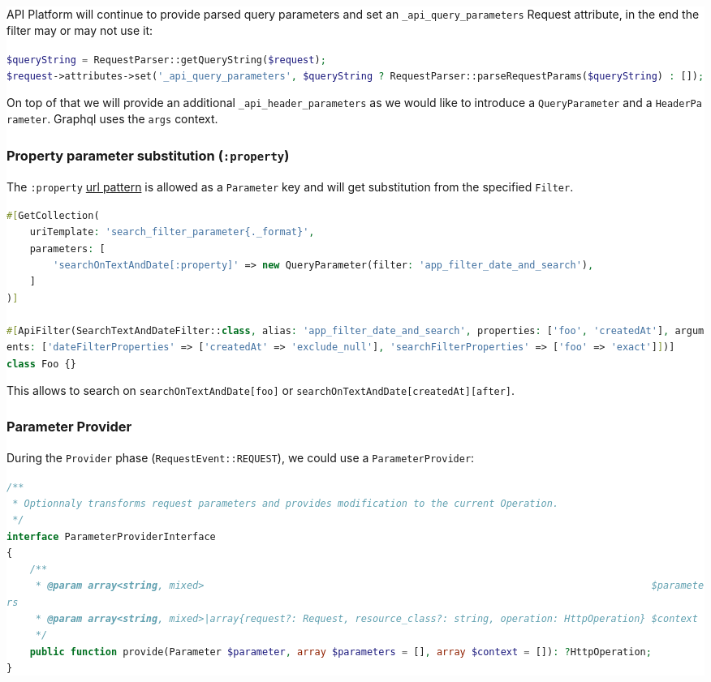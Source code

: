API Platform will continue to provide parsed query parameters and set an `_api_query_parameters` Request attribute, in the end the filter may or may not use it:

```php
$queryString = RequestParser::getQueryString($request);
$request->attributes->set('_api_query_parameters', $queryString ? RequestParser::parseRequestParams($queryString) : []);
```

On top of that we will provide an additional `_api_header_parameters` as we would like to introduce a `QueryParameter` and a `HeaderParameter`. Graphql uses the `args` context.

### Property parameter substitution (`:property`)

The `:property` [url pattern][urlpattern] is allowed as a `Parameter` key and will get substitution from the specified `Filter`. 

```php
#[GetCollection(
    uriTemplate: 'search_filter_parameter{._format}',
    parameters: [
        'searchOnTextAndDate[:property]' => new QueryParameter(filter: 'app_filter_date_and_search'),
    ]
)]

#[ApiFilter(SearchTextAndDateFilter::class, alias: 'app_filter_date_and_search', properties: ['foo', 'createdAt'], arguments: ['dateFilterProperties' => ['createdAt' => 'exclude_null'], 'searchFilterProperties' => ['foo' => 'exact']])]
class Foo {}
```

This allows to search on `searchOnTextAndDate[foo]` or `searchOnTextAndDate[createdAt][after]`.

### Parameter Provider

During the `Provider` phase (`RequestEvent::REQUEST`), we could use a `ParameterProvider`:

```php
/**
 * Optionnaly transforms request parameters and provides modification to the current Operation.
 */
interface ParameterProviderInterface
{
    /**
     * @param array<string, mixed>                                                                             $parameters
     * @param array<string, mixed>|array{request?: Request, resource_class?: string, operation: HttpOperation} $context
     */
    public function provide(Parameter $parameter, array $parameters = [], array $context = []): ?HttpOperation;
}
```


[pull/5980]: https://github.com/api-platform/core/pull/5980  "ApiFilter does not respect SerializerName"
[pull/2400]: https://github.com/api-platform/core/pull/2400  "Filter composition"
[hydra]: http://www.hydra-cg.com/spec/latest/core/#supported-property-data-source "Hydra property data source"
[urlpattern]: https://urlpattern.spec.whatwg.org/ "URL Pattern"
[loopback]: https://loopback.io/doc/en/lb2/Fields-filter.html "Loopback filtering API"